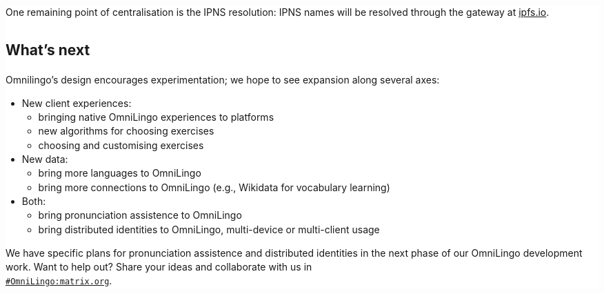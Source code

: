One remaining point of centralisation is the IPNS resolution: IPNS names will be resolved through the gateway at [ipfs.io]().

## What’s next

Omnilingo’s design encourages experimentation; we hope to see expansion along several axes:

* New client experiences:
  * bringing native OmniLingo experiences to platforms
  * new algorithms for choosing exercises
  * choosing and customising exercises
* New data:
  * bring more languages to OmniLingo
  * bring more connections to OmniLingo (e.g., Wikidata for vocabulary learning)
* Both:
  * bring pronunciation assistence to OmniLingo
  * bring distributed identities to OmniLingo, multi-device or multi-client usage

We have specific plans for pronunciation assistence and distributed identities in the next phase of our OmniLingo development work. Want to help out? Share your ideas and collaborate with us in  
[`#OmniLingo:matrix.org`](https://matrix.to/#/#OmniLingo:matrix.org).
